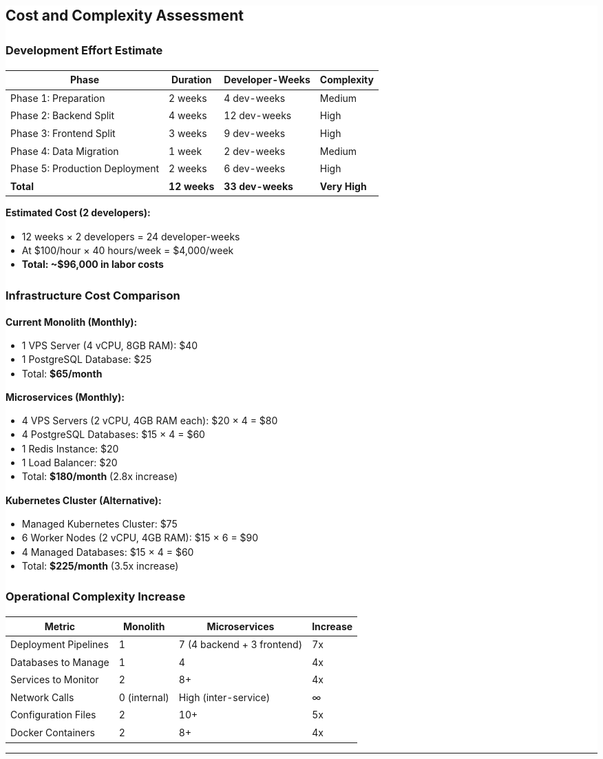 ## Cost and Complexity Assessment

### Development Effort Estimate

| Phase                          | Duration     | Developer-Weeks  | Complexity    |
| ------------------------------ | ------------ | ---------------- | ------------- |
| Phase 1: Preparation           | 2 weeks      | 4 dev-weeks      | Medium        |
| Phase 2: Backend Split         | 4 weeks      | 12 dev-weeks     | High          |
| Phase 3: Frontend Split        | 3 weeks      | 9 dev-weeks      | High          |
| Phase 4: Data Migration        | 1 week       | 2 dev-weeks      | Medium        |
| Phase 5: Production Deployment | 2 weeks      | 6 dev-weeks      | High          |
| **Total**                      | **12 weeks** | **33 dev-weeks** | **Very High** |

**Estimated Cost (2 developers):**

- 12 weeks × 2 developers = 24 developer-weeks
- At $100/hour × 40 hours/week = $4,000/week
- **Total: ~$96,000 in labor costs**

### Infrastructure Cost Comparison

**Current Monolith (Monthly):**

- 1 VPS Server (4 vCPU, 8GB RAM): $40
- 1 PostgreSQL Database: $25
- Total: **$65/month**

**Microservices (Monthly):**

- 4 VPS Servers (2 vCPU, 4GB RAM each): $20 × 4 = $80
- 4 PostgreSQL Databases: $15 × 4 = $60
- 1 Redis Instance: $20
- 1 Load Balancer: $20
- Total: **$180/month** (2.8x increase)

**Kubernetes Cluster (Alternative):**

- Managed Kubernetes Cluster: $75
- 6 Worker Nodes (2 vCPU, 4GB RAM): $15 × 6 = $90
- 4 Managed Databases: $15 × 4 = $60
- Total: **$225/month** (3.5x increase)

### Operational Complexity Increase

| Metric               | Monolith     | Microservices              | Increase |
| -------------------- | ------------ | -------------------------- | -------- |
| Deployment Pipelines | 1            | 7 (4 backend + 3 frontend) | 7x       |
| Databases to Manage  | 1            | 4                          | 4x       |
| Services to Monitor  | 2            | 8+                         | 4x       |
| Network Calls        | 0 (internal) | High (inter-service)       | ∞        |
| Configuration Files  | 2            | 10+                        | 5x       |
| Docker Containers    | 2            | 8+                         | 4x       |

---